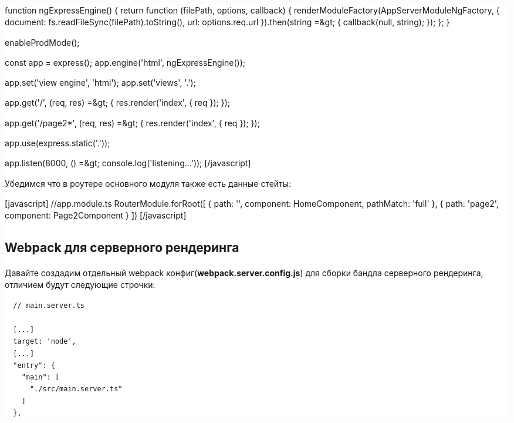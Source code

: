 function ngExpressEngine() {
  return function (filePath, options, callback) {
    renderModuleFactory(AppServerModuleNgFactory, {
      document: fs.readFileSync(filePath).toString(),
      url: options.req.url
    }).then(string =&amp;gt; {
        callback(null, string);
      });
  };
}

enableProdMode();

const app = express();
app.engine('html', ngExpressEngine());

app.set('view engine', 'html');
app.set('views', '.');

app.get('/', (req, res) =&amp;gt; {
  res.render('index', { req });
});

app.get('/page2\*', (req, res) =&amp;gt; {
  res.render('index', { req });
});

app.use(express.static('.'));

app.listen(8000, () =&amp;gt; console.log('listening...'));
\[/javascript\]

Убедимся что в роутере основного модуля также есть данные стейты:

\[javascript\]
//app.module.ts
    RouterModule.forRoot(\[
      { path: '', component: HomeComponent, pathMatch: 'full' },
      { path: 'page2', component: Page2Component }
    \])
\[/javascript\]

## Webpack для серверного рендеринга

Давайте создадим отдельный webpack конфиг(**webpack.server.config.js**) для сборки бандла серверного рендеринга, отличием будут следующие строчки:

```
  // main.server.ts
  
  [...]
  target: 'node',
  [...]
  "entry": {
    "main": [
      "./src/main.server.ts"
    ]
  },
```
